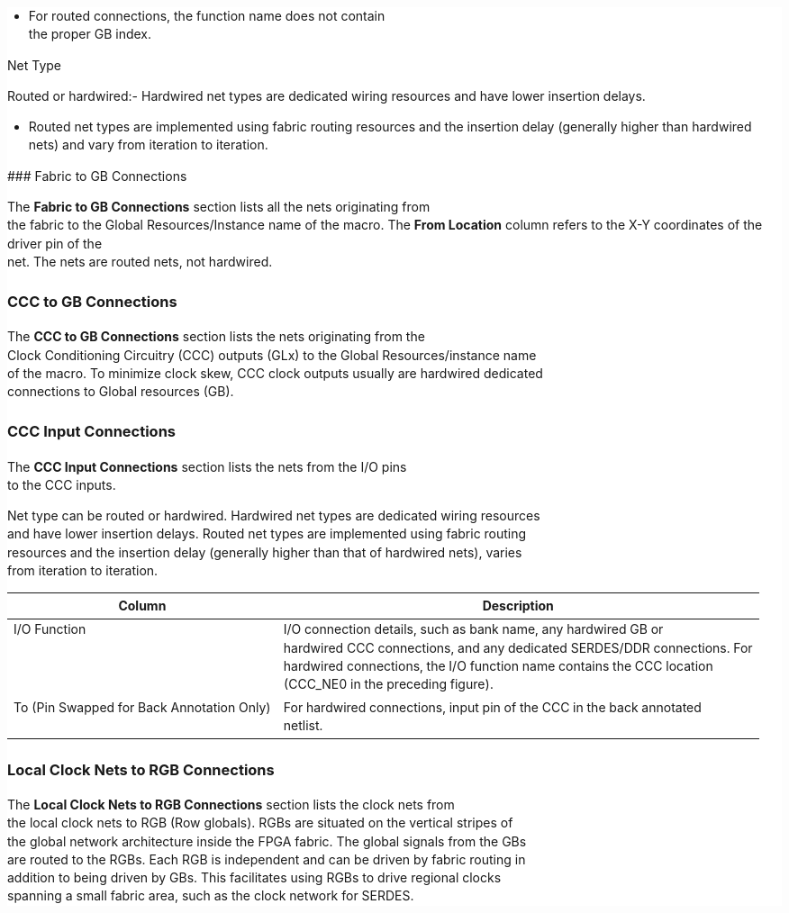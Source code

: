 -   For routed connections, the function name does not contain<br /> the proper GB index.


</td></tr><tr><td>

Net Type

</td><td>

Routed or hardwired:-   Hardwired net types are dedicated wiring resources and have lower insertion delays.
-   Routed net types are implemented using fabric routing resources and the insertion delay \(generally higher than hardwired nets\) and vary from iteration to iteration.

</td></tr></tbody>
</table>### Fabric to GB Connections

The **Fabric to GB Connections** section lists all the nets originating from<br /> the fabric to the Global Resources/Instance name of the macro. The **From Location** column refers to the X-Y coordinates of the driver pin of the<br /> net. The nets are routed nets, not hardwired.

### CCC to GB Connections

The **CCC to GB Connections** section lists the nets originating from the<br /> Clock Conditioning Circuitry \(CCC\) outputs \(GLx\) to the Global Resources/instance name<br /> of the macro. To minimize clock skew, CCC clock outputs usually are hardwired dedicated<br /> connections to Global resources \(GB\).

### CCC Input Connections

The **CCC Input Connections** section lists the nets from the I/O pins<br /> to the CCC inputs.

Net type can be routed or hardwired. Hardwired net types are dedicated wiring resources<br /> and have lower insertion delays. Routed net types are implemented using fabric routing<br /> resources and the insertion delay \(generally higher than that of hardwired nets\), varies<br /> from iteration to iteration.

|Column|Description|
|------|-----------|
|I/O Function|I/O connection details, such as bank name, any hardwired GB or<br /> hardwired CCC connections, and any dedicated SERDES/DDR connections. For<br /> hardwired connections, the I/O function name contains the CCC location<br /> \(CCC\_NE0 in the preceding figure\).|
|To \(Pin Swapped for Back Annotation Only\)|For hardwired connections, input pin of the CCC in the back annotated<br /> netlist.|

### Local Clock Nets to RGB Connections

The **Local Clock Nets to RGB Connections** section lists the clock nets from<br /> the local clock nets to RGB \(Row globals\). RGBs are situated on the vertical stripes of<br /> the global network architecture inside the FPGA fabric. The global signals from the GBs<br /> are routed to the RGBs. Each RGB is independent and can be driven by fabric routing in<br /> addition to being driven by GBs. This facilitates using RGBs to drive regional clocks<br /> spanning a small fabric area, such as the clock network for SERDES.
